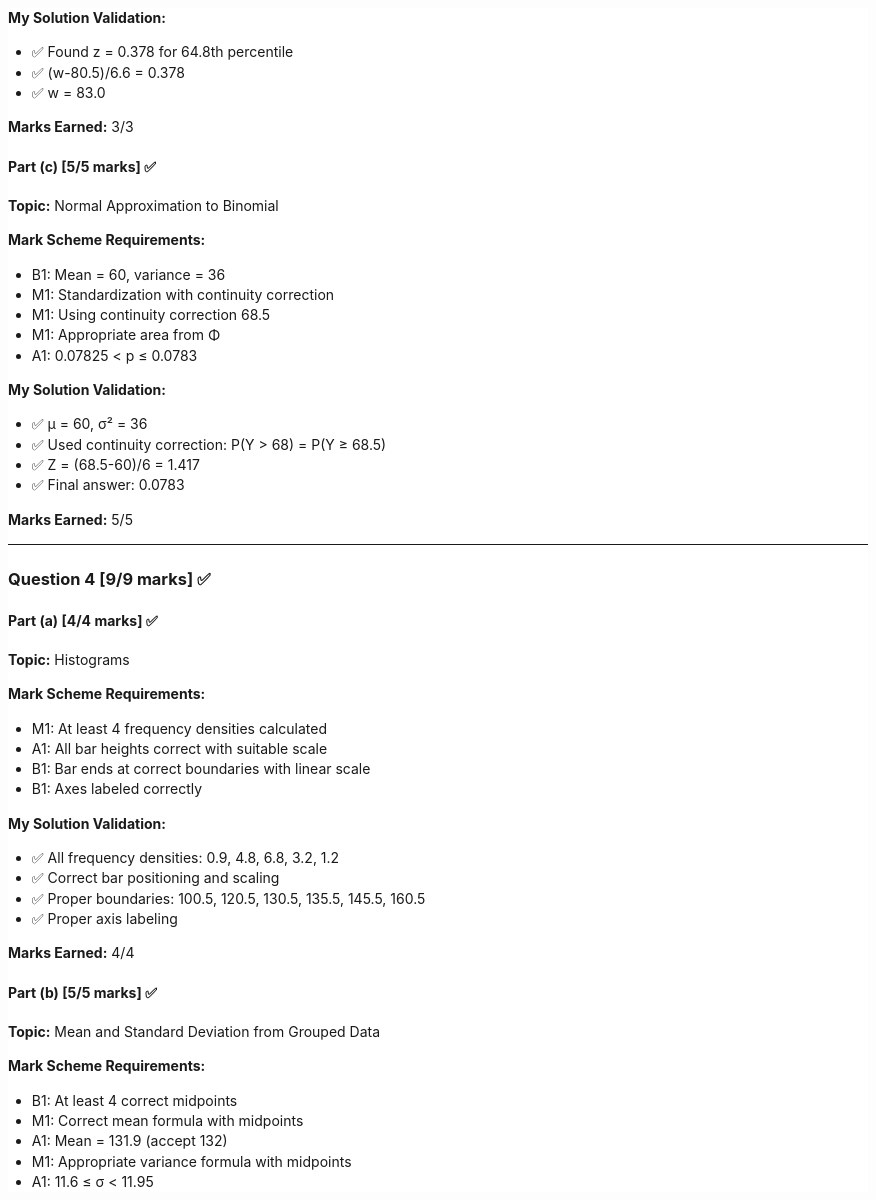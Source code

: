 **My Solution Validation:**
- ✅ Found z = 0.378 for 64.8th percentile
- ✅ (w-80.5)/6.6 = 0.378
- ✅ w = 83.0

**Marks Earned:** 3/3

#### Part (c) [5/5 marks] ✅
**Topic:** Normal Approximation to Binomial

**Mark Scheme Requirements:**
- B1: Mean = 60, variance = 36
- M1: Standardization with continuity correction
- M1: Using continuity correction 68.5
- M1: Appropriate area from Φ
- A1: 0.07825 < p ≤ 0.0783

**My Solution Validation:**
- ✅ μ = 60, σ² = 36
- ✅ Used continuity correction: P(Y > 68) = P(Y ≥ 68.5)
- ✅ Z = (68.5-60)/6 = 1.417
- ✅ Final answer: 0.0783

**Marks Earned:** 5/5

---

### Question 4 [9/9 marks] ✅

#### Part (a) [4/4 marks] ✅
**Topic:** Histograms

**Mark Scheme Requirements:**
- M1: At least 4 frequency densities calculated
- A1: All bar heights correct with suitable scale
- B1: Bar ends at correct boundaries with linear scale
- B1: Axes labeled correctly

**My Solution Validation:**
- ✅ All frequency densities: 0.9, 4.8, 6.8, 3.2, 1.2
- ✅ Correct bar positioning and scaling
- ✅ Proper boundaries: 100.5, 120.5, 130.5, 135.5, 145.5, 160.5
- ✅ Proper axis labeling

**Marks Earned:** 4/4

#### Part (b) [5/5 marks] ✅
**Topic:** Mean and Standard Deviation from Grouped Data

**Mark Scheme Requirements:**
- B1: At least 4 correct midpoints
- M1: Correct mean formula with midpoints
- A1: Mean = 131.9 (accept 132)
- M1: Appropriate variance formula with midpoints
- A1: 11.6 ≤ σ < 11.95
